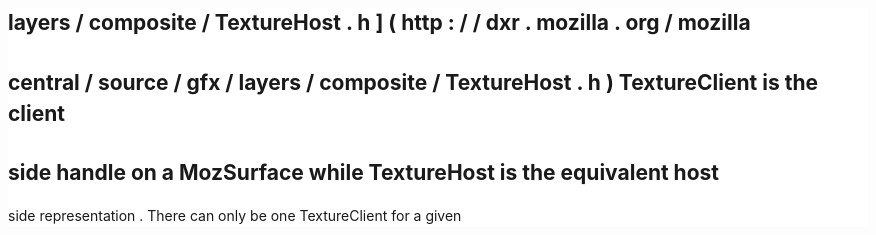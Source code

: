 layers
/
composite
/
TextureHost
.
h
]
(
http
:
/
/
dxr
.
mozilla
.
org
/
mozilla
-
central
/
source
/
gfx
/
layers
/
composite
/
TextureHost
.
h
)
TextureClient
is
the
client
-
side
handle
on
a
MozSurface
while
TextureHost
is
the
equivalent
host
-
side
representation
.
There
can
only
be
one
TextureClient
for
a
given